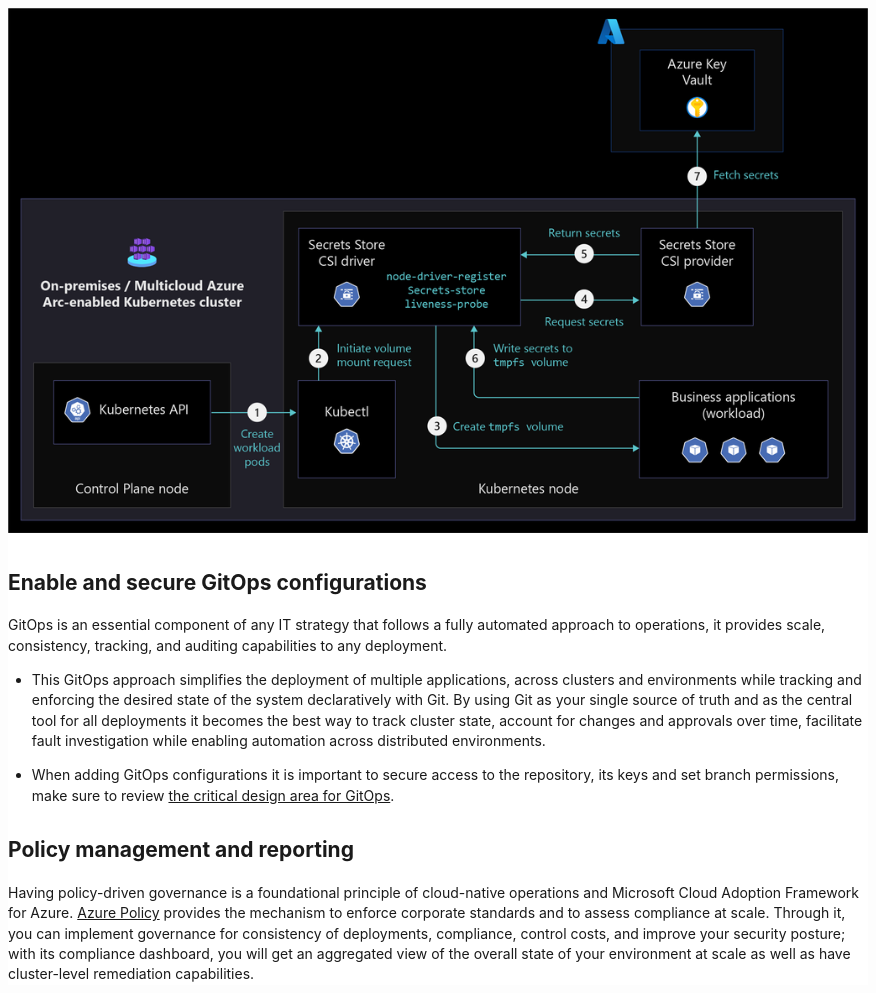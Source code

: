   ![Azure Arc-enabled Kubernetes and Key Vault integration](./media/arc-enabled-kubernetes-keyvault.png)

## Enable and secure GitOps configurations

GitOps is an essential component of any IT strategy that follows a fully automated approach to operations, it provides scale, consistency, tracking, and auditing capabilities to any deployment.

- This GitOps approach simplifies the deployment of multiple applications, across clusters and environments while tracking and enforcing the desired state of the system declaratively with Git. By using Git as your single source of truth and as the central tool for all deployments it becomes the best way to track cluster state, account for changes and approvals over time, facilitate fault investigation while enabling automation across distributed environments.

- When adding GitOps configurations it is important to secure access to the repository, its keys and set branch permissions, make sure to review [the critical design area for GitOps](./eslz-arc-kubernetes-cicd-gitops-disciplines.md).

## Policy management and reporting

Having policy-driven governance is a foundational principle of cloud-native operations and Microsoft Cloud Adoption Framework for Azure. [Azure Policy](/azure/governance/policy/) provides the mechanism to enforce corporate standards and to assess compliance at scale. Through it, you can implement governance for consistency of deployments, compliance, control costs, and improve your security posture; with its compliance dashboard, you will get an aggregated view of the overall state of your environment at scale as well as have cluster-level remediation capabilities.
